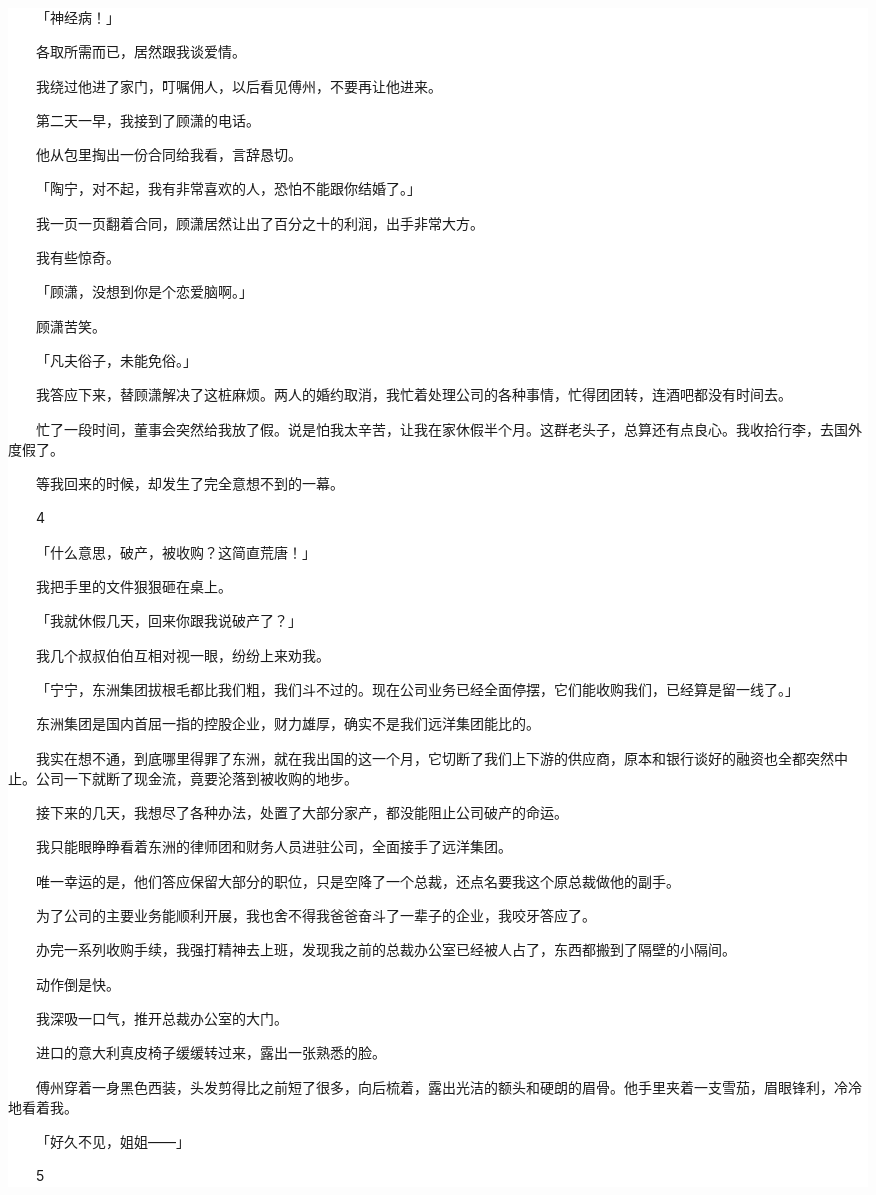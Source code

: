 &emsp;&emsp;「神经病！」  
  
&emsp;&emsp;各取所需而已，居然跟我谈爱情。  
  
&emsp;&emsp;我绕过他进了家门，叮嘱佣人，以后看见傅州，不要再让他进来。  
  
&emsp;&emsp;第二天一早，我接到了顾潇的电话。  
  
&emsp;&emsp;他从包里掏出一份合同给我看，言辞恳切。  
  
&emsp;&emsp;「陶宁，对不起，我有非常喜欢的人，恐怕不能跟你结婚了。」  
  
&emsp;&emsp;我一页一页翻着合同，顾潇居然让出了百分之十的利润，出手非常大方。  
  
&emsp;&emsp;我有些惊奇。  
  
&emsp;&emsp;「顾潇，没想到你是个恋爱脑啊。」  
  
&emsp;&emsp;顾潇苦笑。  
  
&emsp;&emsp;「凡夫俗子，未能免俗。」  
  
&emsp;&emsp;我答应下来，替顾潇解决了这桩麻烦。两人的婚约取消，我忙着处理公司的各种事情，忙得团团转，连酒吧都没有时间去。  
  
&emsp;&emsp;忙了一段时间，董事会突然给我放了假。说是怕我太辛苦，让我在家休假半个月。这群老头子，总算还有点良心。我收拾行李，去国外度假了。  
  
&emsp;&emsp;等我回来的时候，却发生了完全意想不到的一幕。  
  
&emsp;&emsp;4  
  
&emsp;&emsp;「什么意思，破产，被收购？这简直荒唐！」  
  
&emsp;&emsp;我把手里的文件狠狠砸在桌上。  
  
&emsp;&emsp;「我就休假几天，回来你跟我说破产了？」  
  
&emsp;&emsp;我几个叔叔伯伯互相对视一眼，纷纷上来劝我。  
  
&emsp;&emsp;「宁宁，东洲集团拔根毛都比我们粗，我们斗不过的。现在公司业务已经全面停摆，它们能收购我们，已经算是留一线了。」  
  
&emsp;&emsp;东洲集团是国内首屈一指的控股企业，财力雄厚，确实不是我们远洋集团能比的。  
  
&emsp;&emsp;我实在想不通，到底哪里得罪了东洲，就在我出国的这一个月，它切断了我们上下游的供应商，原本和银行谈好的融资也全都突然中止。公司一下就断了现金流，竟要沦落到被收购的地步。  
  
&emsp;&emsp;接下来的几天，我想尽了各种办法，处置了大部分家产，都没能阻止公司破产的命运。  
  
&emsp;&emsp;我只能眼睁睁看着东洲的律师团和财务人员进驻公司，全面接手了远洋集团。  
  
&emsp;&emsp;唯一幸运的是，他们答应保留大部分的职位，只是空降了一个总裁，还点名要我这个原总裁做他的副手。  
  
&emsp;&emsp;为了公司的主要业务能顺利开展，我也舍不得我爸爸奋斗了一辈子的企业，我咬牙答应了。  
  
&emsp;&emsp;办完一系列收购手续，我强打精神去上班，发现我之前的总裁办公室已经被人占了，东西都搬到了隔壁的小隔间。  
  
&emsp;&emsp;动作倒是快。  
  
&emsp;&emsp;我深吸一口气，推开总裁办公室的大门。  
  
&emsp;&emsp;进口的意大利真皮椅子缓缓转过来，露出一张熟悉的脸。  
  
&emsp;&emsp;傅州穿着一身黑色西装，头发剪得比之前短了很多，向后梳着，露出光洁的额头和硬朗的眉骨。他手里夹着一支雪茄，眉眼锋利，冷冷地看着我。  
  
&emsp;&emsp;「好久不见，姐姐——」  
  
&emsp;&emsp;5  
  
